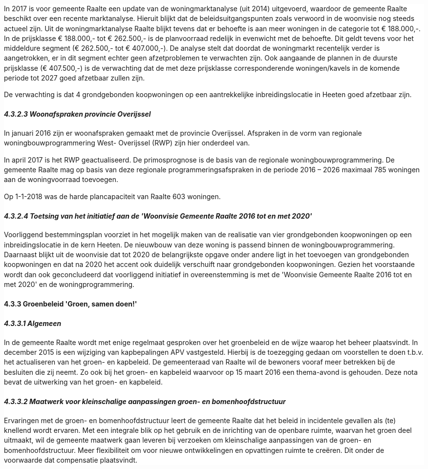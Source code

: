 In 2017 is voor gemeente Raalte een update van de woningmarktanalyse (uit 2014) uitgevoerd, waardoor de gemeente Raalte beschikt over een recente marktanalyse. Hieruit blijkt dat de beleidsuitgangspunten zoals verwoord in de woonvisie nog steeds actueel zijn. Uit de woningmarktanalyse Raalte blijkt tevens dat er behoefte is aan meer woningen in de categorie tot € 188.000,-. In de prijsklasse € 188.000,- tot € 262.500,- is de planvoorraad redelijk in evenwicht met de behoefte. Dit geldt tevens voor het middeldure segment (€ 262.500,- tot € 407.000,-). De analyse stelt dat doordat de woningmarkt recentelijk verder is aangetrokken, er in dit segment echter geen afzetproblemen te verwachten zijn. Ook aangaande de plannen in de duurste prijsklasse (€ 407.500,-) is de verwachting dat de met deze prijsklasse corresponderende woningen/kavels in de komende periode tot 2027 goed afzetbaar zullen zijn.

De verwachting is dat 4 grondgebonden koopwoningen op een aantrekkelijke inbreidingslocatie in Heeten goed afzetbaar zijn.

#### *4.3.2.3 Woonafspraken provincie Overijssel*

In januari 2016 zijn er woonafspraken gemaakt met de provincie Overijssel. Afspraken in de vorm van regionale woningbouwprogrammering West- Overijssel (RWP) zijn hier onderdeel van.

In april 2017 is het RWP geactualiseerd. De primosprognose is de basis van de regionale woningbouwprogrammering. De gemeente Raalte mag op basis van deze regionale programmeringsafspraken in de periode 2016 – 2026 maximaal 785 woningen aan de woningvoorraad toevoegen.

Op 1-1-2018 was de harde plancapaciteit van Raalte 603 woningen.

#### *4.3.2.4 Toetsing van het initiatief aan de 'Woonvisie Gemeente Raalte 2016 tot en met 2020'*

Voorliggend bestemmingsplan voorziet in het mogelijk maken van de realisatie van vier grondgebonden koopwoningen op een inbreidingslocatie in de kern Heeten. De nieuwbouw van deze woning is passend binnen de woningbouwprogrammering. Daarnaast blijkt uit de woonvisie dat tot 2020 de belangrijkste opgave onder andere ligt in het toevoegen van grondgebonden koopwoningen en dat na 2020 het accent ook duidelijk verschuift naar grondgebonden koopwoningen. Gezien het voorstaande wordt dan ook geconcludeerd dat voorliggend initiatief in overeenstemming is met de 'Woonvisie Gemeente Raalte 2016 tot en met 2020' en de woningprogrammering.

#### **4.3.3 Groenbeleid 'Groen, samen doen!'**

#### *4.3.3.1 Algemeen*

In de gemeente Raalte wordt met enige regelmaat gesproken over het groenbeleid en de wijze waarop het beheer plaatsvindt. In december 2015 is een wijziging van kapbepalingen APV vastgesteld. Hierbij is de toezegging gedaan om voorstellen te doen t.b.v. het actualiseren van het groen- en kapbeleid. De gemeenteraad van Raalte wil de bewoners vooraf meer betrekken bij de besluiten die zij neemt. Zo ook bij het groen- en kapbeleid waarvoor op 15 maart 2016 een thema-avond is gehouden. Deze nota bevat de uitwerking van het groen- en kapbeleid.

#### *4.3.3.2 Maatwerk voor kleinschalige aanpassingen groen- en bomenhoofdstructuur*

Ervaringen met de groen- en bomenhoofdstructuur leert de gemeente Raalte dat het beleid in incidentele gevallen als (te) knellend wordt ervaren. Met een integrale blik op het gebruik en de inrichting van de openbare ruimte, waarvan het groen deel uitmaakt, wil de gemeente maatwerk gaan leveren bij verzoeken om kleinschalige aanpassingen van de groen- en bomenhoofdstructuur. Meer flexibiliteit om voor nieuwe ontwikkelingen en opvattingen ruimte te creëren. Dit onder de voorwaarde dat compensatie plaatsvindt.
